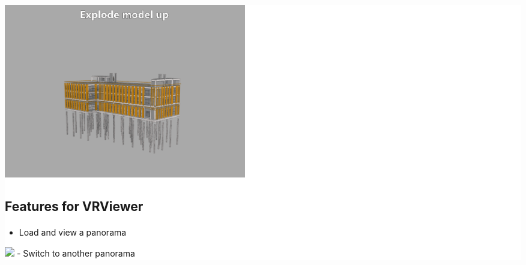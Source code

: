 <img src="public/demo/images/snapshots/explode_up.gif" width="400">

## Features for VRViewer
- Load and view a panorama
<img src="public/demo/images/snapshots/pano_load_and_view.gif" width="400">
- Switch to another panorama